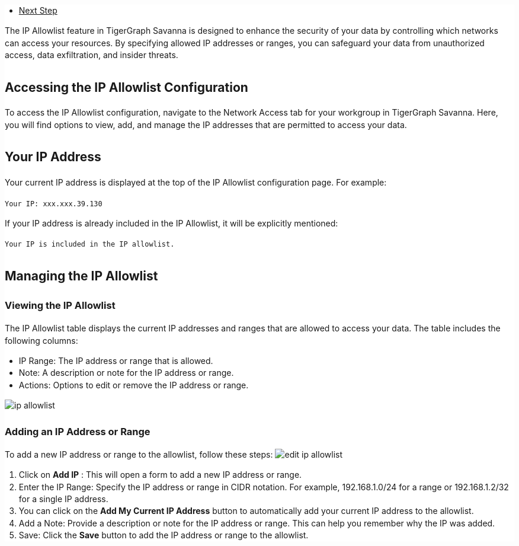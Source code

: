   * [Next Step](https://docs.tigergraph.com/savanna/main/workgroup-workspace/workgroups/how2-config-network-access#_next_step)


The IP Allowlist feature in TigerGraph Savanna is designed to enhance the security of your data by controlling which networks can access your resources. By specifying allowed IP addresses or ranges, you can safeguard your data from unauthorized access, data exfiltration, and insider threats.
## [](https://docs.tigergraph.com/savanna/main/workgroup-workspace/workgroups/how2-config-network-access#_accessing_the_ip_allowlist_configuration)Accessing the IP Allowlist Configuration
To access the IP Allowlist configuration, navigate to the Network Access tab for your workgroup in TigerGraph Savanna. Here, you will find options to view, add, and manage the IP addresses that are permitted to access your data.
## [](https://docs.tigergraph.com/savanna/main/workgroup-workspace/workgroups/how2-config-network-access#_your_ip_address)Your IP Address
Your current IP address is displayed at the top of the IP Allowlist configuration page. For example:
```
Your IP: xxx.xxx.39.130
```

If your IP address is already included in the IP Allowlist, it will be explicitly mentioned:
```
Your IP is included in the IP allowlist.
```

## [](https://docs.tigergraph.com/savanna/main/workgroup-workspace/workgroups/how2-config-network-access#_managing_the_ip_allowlist)Managing the IP Allowlist
### [](https://docs.tigergraph.com/savanna/main/workgroup-workspace/workgroups/how2-config-network-access#_viewing_the_ip_allowlist)Viewing the IP Allowlist
The IP Allowlist table displays the current IP addresses and ranges that are allowed to access your data. The table includes the following columns:
  * IP Range: The IP address or range that is allowed.
  * Note: A description or note for the IP address or range.
  * Actions: Options to edit or remove the IP address or range.


![ip allowlist](https://docs.tigergraph.com/savanna/main/workgroup-workspace/_images/ip-allowlist.png)
### [](https://docs.tigergraph.com/savanna/main/workgroup-workspace/workgroups/how2-config-network-access#_adding_an_ip_address_or_range)Adding an IP Address or Range
To add a new IP address or range to the allowlist, follow these steps:
![edit ip allowlist](https://docs.tigergraph.com/savanna/main/workgroup-workspace/_images/edit-ip-allowlist.png)
  1. Click on **Add IP** : This will open a form to add a new IP address or range.
  2. Enter the IP Range: Specify the IP address or range in CIDR notation. For example, 192.168.1.0/24 for a range or 192.168.1.2/32 for a single IP address.
  3. You can click on the **Add My Current IP Address** button to automatically add your current IP address to the allowlist.
  4. Add a Note: Provide a description or note for the IP address or range. This can help you remember why the IP was added.
  5. Save: Click the **Save** button to add the IP address or range to the allowlist.
